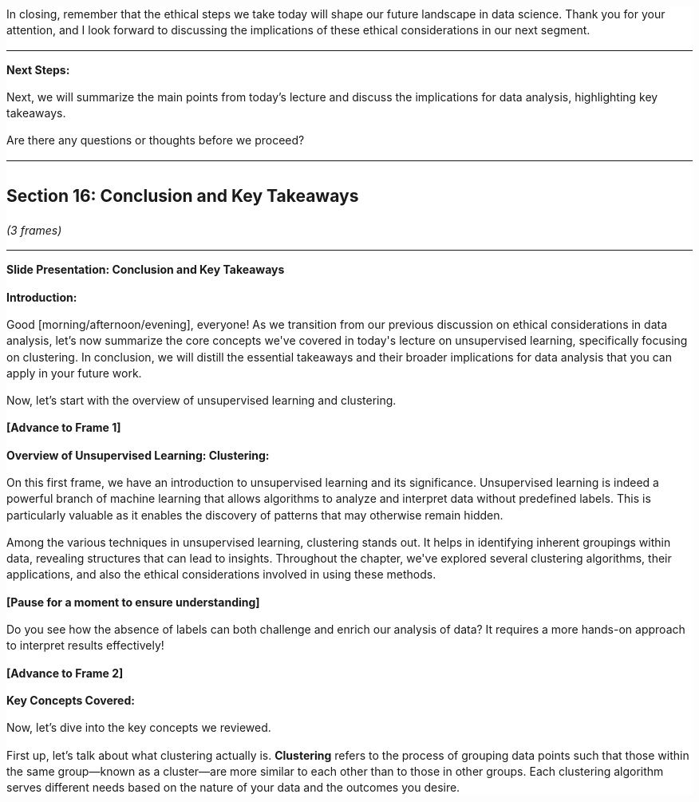 
In closing, remember that the ethical steps we take today will shape our future landscape in data science. Thank you for your attention, and I look forward to discussing the implications of these ethical considerations in our next segment. 

---

**Next Steps:**

Next, we will summarize the main points from today’s lecture and discuss the implications for data analysis, highlighting key takeaways. 

Are there any questions or thoughts before we proceed?

---

## Section 16: Conclusion and Key Takeaways
*(3 frames)*

---

**Slide Presentation: Conclusion and Key Takeaways**

**Introduction:**

Good [morning/afternoon/evening], everyone! As we transition from our previous discussion on ethical considerations in data analysis, let’s now summarize the core concepts we've covered in today's lecture on unsupervised learning, specifically focusing on clustering. In conclusion, we will distill the essential takeaways and their broader implications for data analysis that you can apply in your future work.

Now, let’s start with the overview of unsupervised learning and clustering.

**[Advance to Frame 1]**

**Overview of Unsupervised Learning: Clustering:**

On this first frame, we have an introduction to unsupervised learning and its significance. Unsupervised learning is indeed a powerful branch of machine learning that allows algorithms to analyze and interpret data without predefined labels. This is particularly valuable as it enables the discovery of patterns that may otherwise remain hidden.

Among the various techniques in unsupervised learning, clustering stands out. It helps in identifying inherent groupings within data, revealing structures that can lead to insights. Throughout the chapter, we've explored several clustering algorithms, their applications, and also the ethical considerations involved in using these methods.

**[Pause for a moment to ensure understanding]**

Do you see how the absence of labels can both challenge and enrich our analysis of data? It requires a more hands-on approach to interpret results effectively!

**[Advance to Frame 2]**

**Key Concepts Covered:**

Now, let’s dive into the key concepts we reviewed.

First up, let’s talk about what clustering actually is. **Clustering** refers to the process of grouping data points such that those within the same group—known as a cluster—are more similar to each other than to those in other groups. Each clustering algorithm serves different needs based on the nature of your data and the outcomes you desire.
